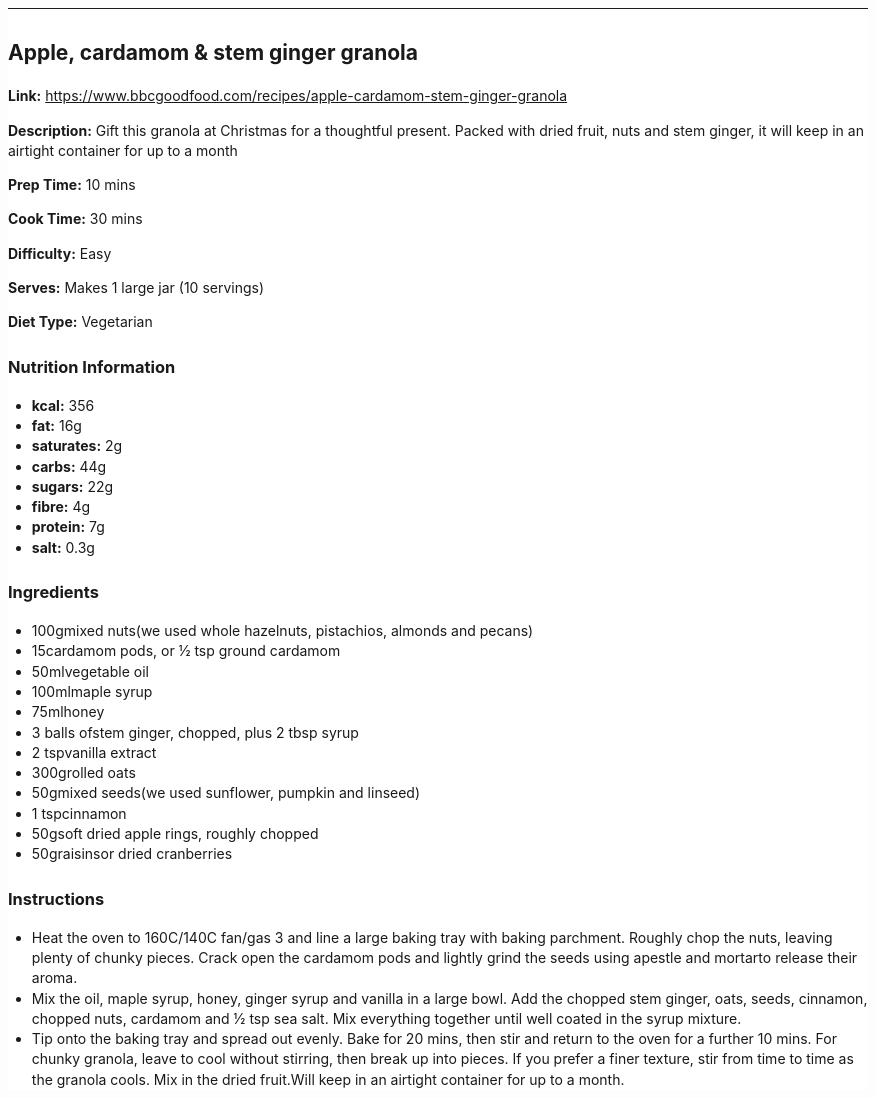 
---

## Apple, cardamom & stem ginger granola
**Link:** https://www.bbcgoodfood.com/recipes/apple-cardamom-stem-ginger-granola

**Description:** Gift this granola at Christmas for a thoughtful present. Packed with dried fruit, nuts and stem ginger, it will keep in an airtight container for up to a month

**Prep Time:** 10 mins

**Cook Time:** 30 mins

**Difficulty:** Easy

**Serves:** Makes 1 large jar (10 servings)

**Diet Type:** Vegetarian

### Nutrition Information
- **kcal:** 356
- **fat:** 16g
- **saturates:** 2g
- **carbs:** 44g
- **sugars:** 22g
- **fibre:** 4g
- **protein:** 7g
- **salt:** 0.3g

### Ingredients
- 100gmixed nuts(we used whole hazelnuts, pistachios, almonds and pecans)
- 15cardamom pods, or ½ tsp ground cardamom
- 50mlvegetable oil
- 100mlmaple syrup
- 75mlhoney
- 3 balls ofstem ginger, chopped, plus 2 tbsp syrup
- 2 tspvanilla extract
- 300grolled oats
- 50gmixed seeds(we used sunflower, pumpkin and linseed)
- 1 tspcinnamon
- 50gsoft dried apple rings, roughly chopped
- 50graisinsor dried cranberries

### Instructions
- Heat the oven to 160C/140C fan/gas 3 and line a large baking tray with baking parchment. Roughly chop the nuts, leaving plenty of chunky pieces. Crack open the cardamom pods and lightly grind the seeds using apestle and mortarto release their aroma.
- Mix the oil, maple syrup, honey, ginger syrup and vanilla in a large bowl. Add the chopped stem ginger, oats, seeds, cinnamon, chopped nuts, cardamom and ½ tsp sea salt. Mix everything together until well coated in the syrup mixture.
- Tip onto the baking tray and spread out evenly. Bake for 20 mins, then stir and return to the oven for a further 10 mins. For chunky granola, leave to cool without stirring, then break up into pieces. If you prefer a finer texture, stir from time to time as the granola cools. Mix in the dried fruit.Will keep in an airtight container for up to a month.
